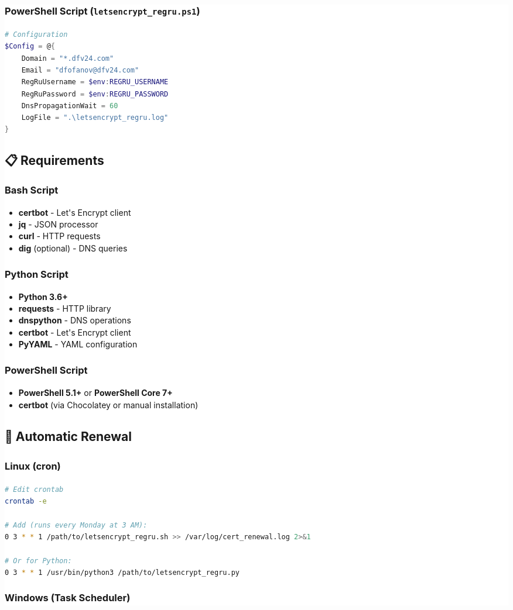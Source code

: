 
### PowerShell Script (`letsencrypt_regru.ps1`)

```powershell
# Configuration
$Config = @{
    Domain = "*.dfv24.com"
    Email = "dfofanov@dfv24.com"
    RegRuUsername = $env:REGRU_USERNAME
    RegRuPassword = $env:REGRU_PASSWORD
    DnsPropagationWait = 60
    LogFile = ".\letsencrypt_regru.log"
}
```

## 📋 Requirements

### Bash Script
- **certbot** - Let's Encrypt client
- **jq** - JSON processor
- **curl** - HTTP requests
- **dig** (optional) - DNS queries

### Python Script
- **Python 3.6+**
- **requests** - HTTP library
- **dnspython** - DNS operations
- **certbot** - Let's Encrypt client
- **PyYAML** - YAML configuration

### PowerShell Script
- **PowerShell 5.1+** or **PowerShell Core 7+**
- **certbot** (via Chocolatey or manual installation)

## 🔄 Automatic Renewal

### Linux (cron)

```bash
# Edit crontab
crontab -e

# Add (runs every Monday at 3 AM):
0 3 * * 1 /path/to/letsencrypt_regru.sh >> /var/log/cert_renewal.log 2>&1

# Or for Python:
0 3 * * 1 /usr/bin/python3 /path/to/letsencrypt_regru.py
```

### Windows (Task Scheduler)
